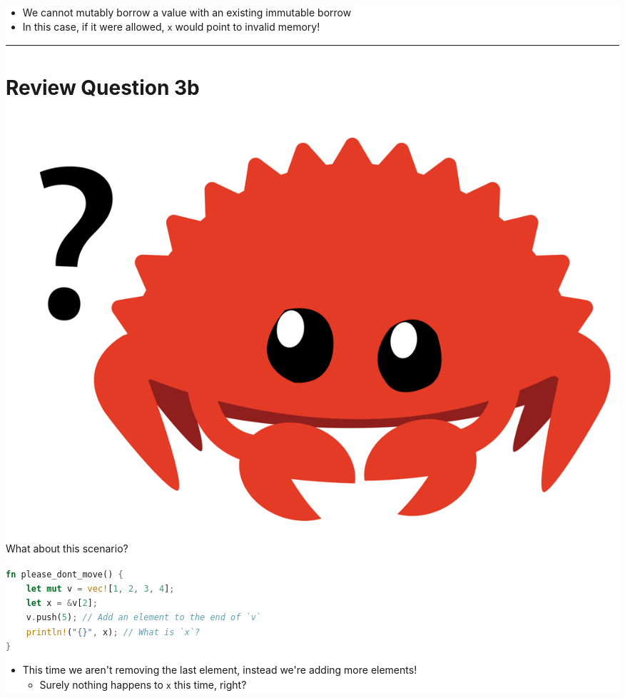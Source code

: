 * We cannot mutably borrow a value with an existing immutable borrow
* In this case, if it were allowed, `x` would point to invalid memory!




---


# Review Question 3b

![bg right:25% 75%](../images/ferris_does_not_compile.svg)

What about this scenario?

```rust
fn please_dont_move() {
    let mut v = vec![1, 2, 3, 4];
    let x = &v[2];
    v.push(5); // Add an element to the end of `v`
    println!("{}", x); // What is `x`?
}
```

* This time we aren't removing the last element, instead we're adding more elements!
    * Surely nothing happens to `x` this time, right?
